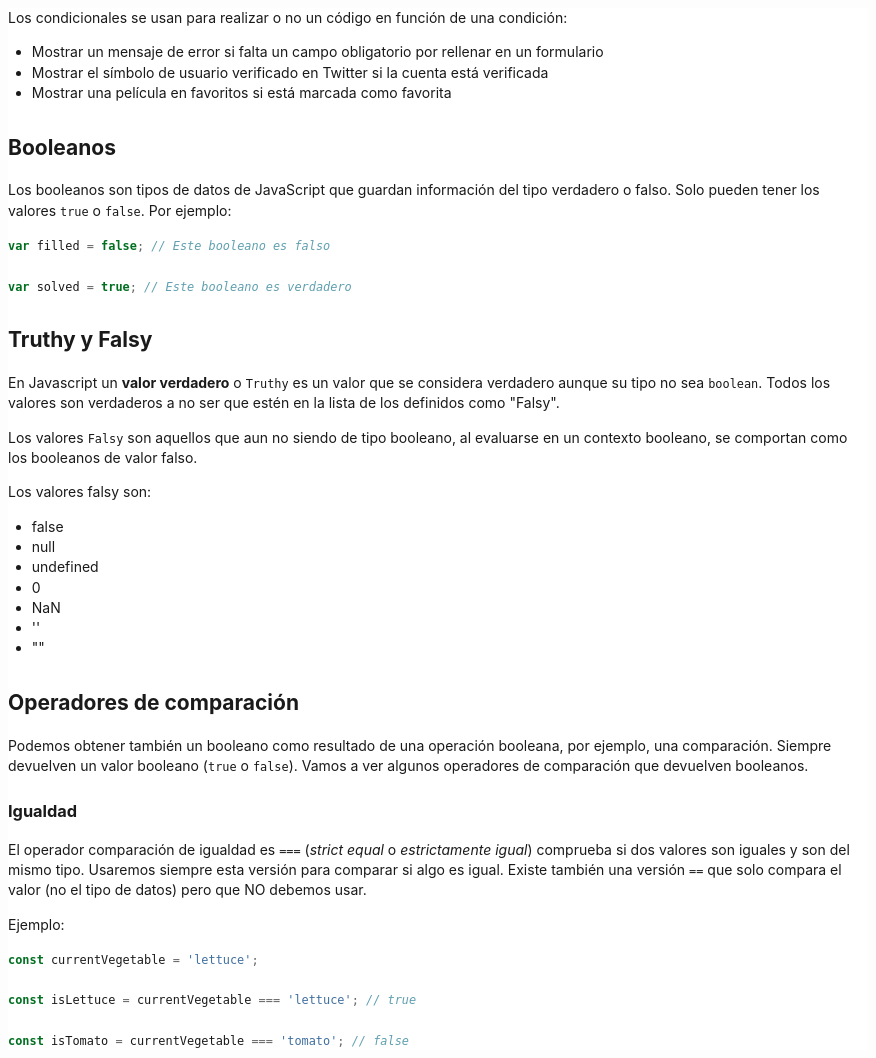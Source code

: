 Los condicionales se usan para realizar o no un código en función de una condición:
  - Mostrar un mensaje de error si falta un campo obligatorio por rellenar en un formulario
  - Mostrar el símbolo de usuario verificado en Twitter si la cuenta está verificada
  - Mostrar una película en favoritos si está marcada como favorita


## Booleanos

Los booleanos son tipos de datos de JavaScript que guardan información del tipo verdadero o falso. Solo pueden tener los valores `true` o `false`. Por ejemplo:
```js
var filled = false; // Este booleano es falso

var solved = true; // Este booleano es verdadero
```

## Truthy y Falsy

En Javascript un **valor verdadero** o `Truthy` es un valor que se considera verdadero aunque su tipo no sea `boolean`. Todos los valores son verdaderos a no ser que estén en la lista de los definidos como "Falsy".

Los valores `Falsy` son aquellos que aun no siendo de tipo booleano, al evaluarse en un contexto booleano, se comportan como los booleanos de valor falso.

Los valores falsy son:
- false
- null
- undefined
- 0
- NaN
- ''
- ""

## Operadores de comparación

Podemos obtener también un booleano como resultado de una operación booleana, por ejemplo, una comparación. Siempre devuelven un valor booleano (`true` o `false`). Vamos a ver algunos operadores de comparación que devuelven booleanos.

### Igualdad

El operador comparación de igualdad es `===` (_strict equal_ o _estrictamente igual_) comprueba si dos valores son iguales y son del mismo tipo. Usaremos siempre esta versión para comparar si algo es igual. Existe también una versión `==` que solo compara el valor (no el tipo de datos) pero que NO debemos usar.

Ejemplo:
```js
const currentVegetable = 'lettuce';

const isLettuce = currentVegetable === 'lettuce'; // true

const isTomato = currentVegetable === 'tomato'; // false
```
